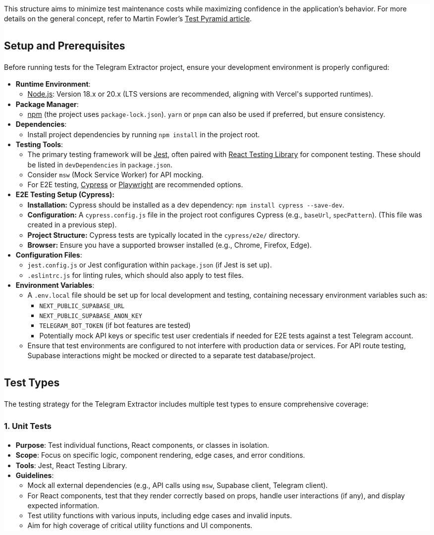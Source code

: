 This structure aims to minimize test maintenance costs while maximizing confidence in the application’s behavior. For more details on the general concept, refer to Martin Fowler’s [Test Pyramid article](https://martinfowler.com/bliki/TestPyramid.html).

## Setup and Prerequisites

Before running tests for the Telegram Extractor project, ensure your development environment is properly configured:

-   **Runtime Environment**:
    *   [Node.js](https://nodejs.org/): Version 18.x or 20.x (LTS versions are recommended, aligning with Vercel's supported runtimes).
-   **Package Manager**:
    *   [npm](https://www.npmjs.com/get-npm) (the project uses `package-lock.json`). `yarn` or `pnpm` can also be used if preferred, but ensure consistency.
-   **Dependencies**:
    *   Install project dependencies by running `npm install` in the project root.
-   **Testing Tools**:
    *   The primary testing framework will be [Jest](https://jestjs.io/), often paired with [React Testing Library](https://testing-library.com/docs/react-testing-library/intro/) for component testing. These should be listed in `devDependencies` in `package.json`.
    *   Consider `msw` (Mock Service Worker) for API mocking.
    *   For E2E testing, [Cypress](https://www.cypress.io/) or [Playwright](https://playwright.dev/) are recommended options.
-   **E2E Testing Setup (Cypress):**
    *   **Installation:** Cypress should be installed as a dev dependency: `npm install cypress --save-dev`.
    *   **Configuration:** A `cypress.config.js` file in the project root configures Cypress (e.g., `baseUrl`, `specPattern`). (This file was created in a previous step).
    *   **Project Structure:** Cypress tests are typically located in the `cypress/e2e/` directory.
    *   **Browser:** Ensure you have a supported browser installed (e.g., Chrome, Firefox, Edge).
-   **Configuration Files**:
    *   `jest.config.js` or Jest configuration within `package.json` (if Jest is set up).
    *   `.eslintrc.js` for linting rules, which should also apply to test files.
-   **Environment Variables**:
    *   A `.env.local` file should be set up for local development and testing, containing necessary environment variables such as:
        *   `NEXT_PUBLIC_SUPABASE_URL`
        *   `NEXT_PUBLIC_SUPABASE_ANON_KEY`
        *   `TELEGRAM_BOT_TOKEN` (if bot features are tested)
        *   Potentially mock API keys or specific test user credentials if needed for E2E tests against a test Telegram account.
    *   Ensure that test environments are configured to not interfere with production data or services. For API route testing, Supabase interactions might be mocked or directed to a separate test database/project.

## Test Types

The testing strategy for the Telegram Extractor includes multiple test types to ensure comprehensive coverage:

### 1. Unit Tests
-   **Purpose**: Test individual functions, React components, or classes in isolation.
-   **Scope**: Focus on specific logic, component rendering, edge cases, and error conditions.
-   **Tools**: Jest, React Testing Library.
-   **Guidelines**:
    -   Mock all external dependencies (e.g., API calls using `msw`, Supabase client, Telegram client).
    *   For React components, test that they render correctly based on props, handle user interactions (if any), and display expected information.
    -   Test utility functions with various inputs, including edge cases and invalid inputs.
    -   Aim for high coverage of critical utility functions and UI components.
